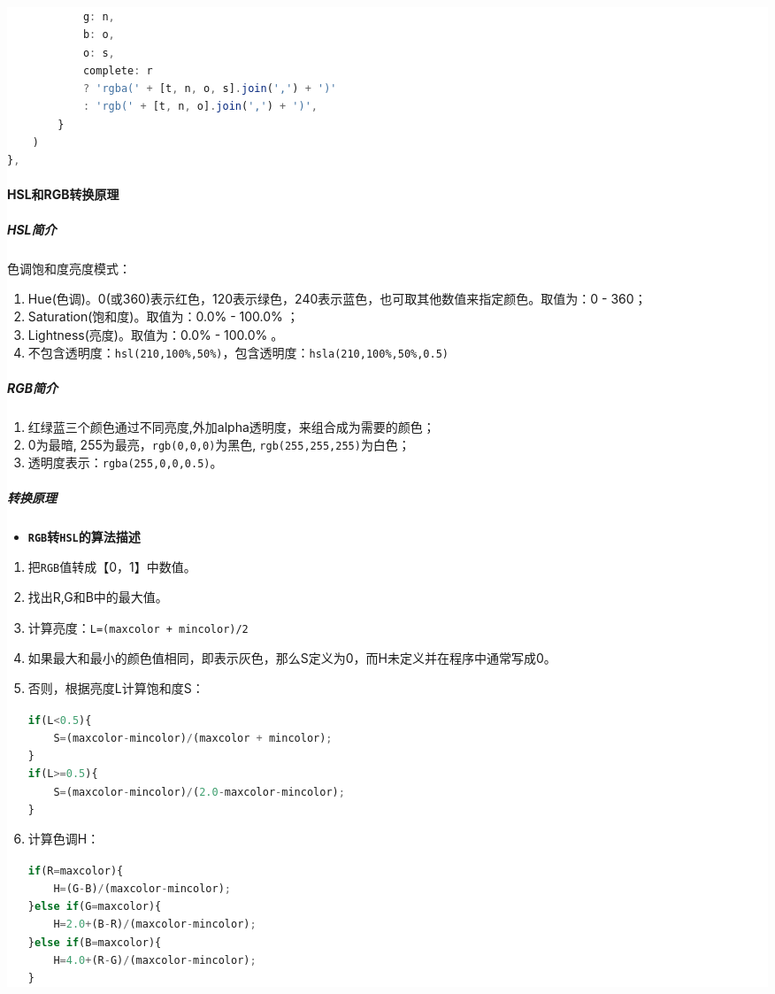 ```javascript
            g: n,
            b: o,
            o: s,
            complete: r
            ? 'rgba(' + [t, n, o, s].join(',') + ')'
            : 'rgb(' + [t, n, o].join(',') + ')',
        }
    )
},
```



#### HSL和RGB转换原理

##### HSL简介 #####

色调饱和度亮度模式：

  1. Hue(色调)。0(或360)表示红色，120表示绿色，240表示蓝色，也可取其他数值来指定颜色。取值为：0 - 360；
  2. Saturation(饱和度)。取值为：0.0% - 100.0% ；
  3. Lightness(亮度)。取值为：0.0% - 100.0% 。
  4. 不包含透明度：`hsl(210,100%,50%)`，包含透明度：`hsla(210,100%,50%,0.5)`

##### RGB简介 #####

  1. 红绿蓝三个颜色通过不同亮度,外加alpha透明度，来组合成为需要的颜色；
  2. 0为最暗, 255为最亮，`rgb(0,0,0)`为黑色, `rgb(255,255,255)`为白色；
  3. 透明度表示：`rgba(255,0,0,0.5)`。

##### 转换原理 #####

- **`RGB`转`HSL`的算法描述**

 1. 把`RGB`值转成【0，1】中数值。

 2. 找出R,G和B中的最大值。

 3. 计算亮度：`L=(maxcolor + mincolor)/2`

 4. 如果最大和最小的颜色值相同，即表示灰色，那么S定义为0，而H未定义并在程序中通常写成0。

 5. 否则，根据亮度L计算饱和度S：

    ```JavaScript
    if(L<0.5){
        S=(maxcolor-mincolor)/(maxcolor + mincolor);
    }
    if(L>=0.5){
        S=(maxcolor-mincolor)/(2.0-maxcolor-mincolor);
    }
    ```

 6. 计算色调H：

    ```JavaScript
    if(R=maxcolor){
        H=(G-B)/(maxcolor-mincolor);
    }else if(G=maxcolor){
        H=2.0+(B-R)/(maxcolor-mincolor);
    }else if(B=maxcolor){
        H=4.0+(R-G)/(maxcolor-mincolor);
    }
    ```
